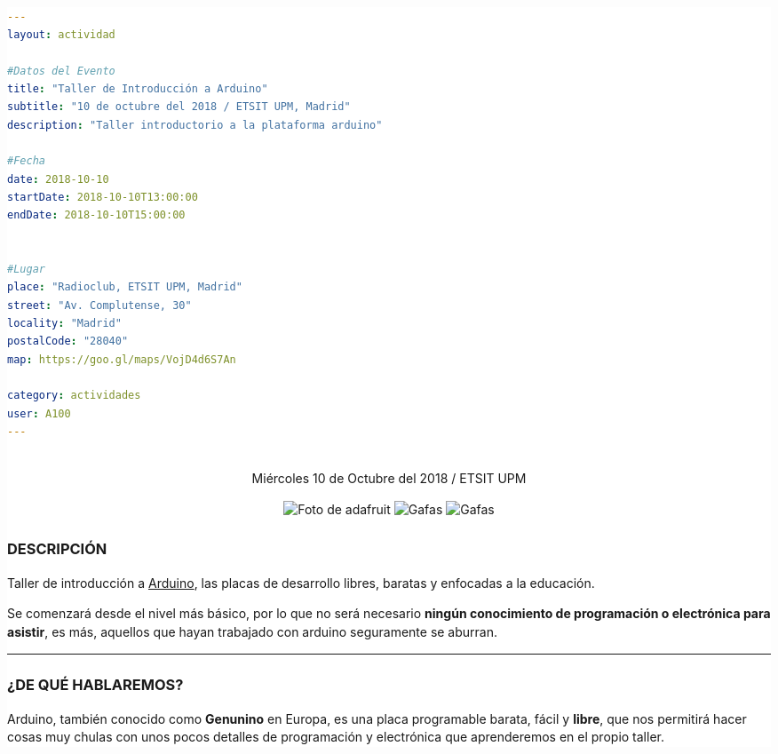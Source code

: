 ```yaml
---
layout: actividad

#Datos del Evento
title: "Taller de Introducción a Arduino"
subtitle: "10 de octubre del 2018 / ETSIT UPM, Madrid"
description: "Taller introductorio a la plataforma arduino"

#Fecha
date: 2018-10-10
startDate: 2018-10-10T13:00:00
endDate: 2018-10-10T15:00:00


#Lugar
place: "Radioclub, ETSIT UPM, Madrid"
street: "Av. Complutense, 30"
locality: "Madrid"
postalCode: "28040"
map: https://goo.gl/maps/VojD4d6S7An

category: actividades
user: A100
---
```


<div style="text-align:center;"><br/>Miércoles 10 de Octubre del 2018 / ETSIT UPM</div>

<p align="center">
  <img src="/activities/2018-09-10/capucha.gif" alt="Foto de adafruit" width="49%"/>
  <img src="/activities/2018-09-10/gafas.gif" alt="Gafas" width="49%"/>
  <img src="/activities/2018-09-10/patin.gif" alt="Gafas" width="66%"/>
</p>

### DESCRIPCIÓN

Taller de introducción a [Arduino](https://www.arduino.cc/), las placas de desarrollo libres, baratas y enfocadas a la educación.

Se comenzará desde el nivel más básico, por lo que no será necesario **ningún conocimiento de programación o electrónica para asistir**, es más, aquellos que hayan trabajado con arduino seguramente se aburran.

---

### ¿DE QUÉ HABLAREMOS?

Arduino, también conocido como **Genunino** en Europa, es una placa programable barata, fácil y **libre**, que nos permitirá hacer cosas muy chulas con unos pocos detalles de programación y electrónica que aprenderemos en el propio taller.
